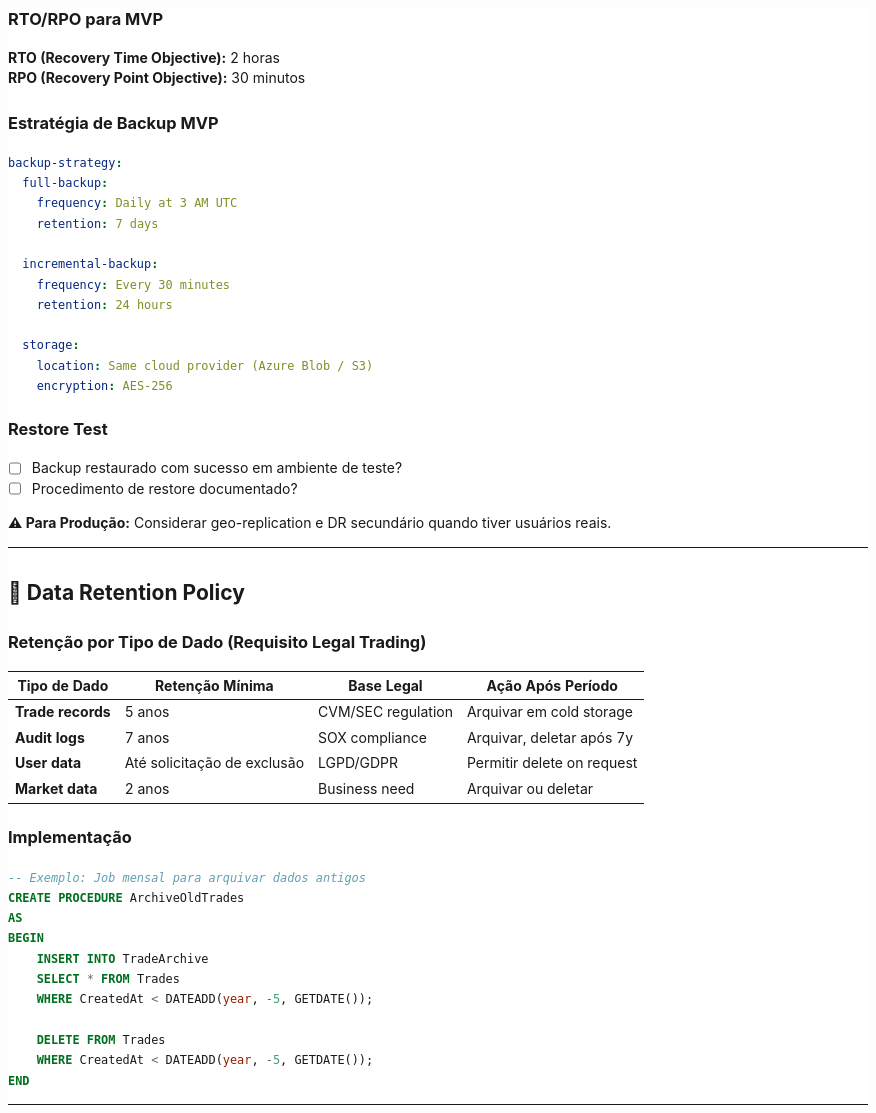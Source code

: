 ### RTO/RPO para MVP
**RTO (Recovery Time Objective):** 2 horas  
**RPO (Recovery Point Objective):** 30 minutos  

### Estratégia de Backup MVP
```yaml
backup-strategy:
  full-backup:
    frequency: Daily at 3 AM UTC
    retention: 7 days

  incremental-backup:
    frequency: Every 30 minutes
    retention: 24 hours

  storage:
    location: Same cloud provider (Azure Blob / S3)
    encryption: AES-256
```

### Restore Test
- [ ] Backup restaurado com sucesso em ambiente de teste?  
- [ ] Procedimento de restore documentado?  

**⚠️ Para Produção:** Considerar geo-replication e DR secundário quando tiver usuários reais.  

---

## 📅 Data Retention Policy

### Retenção por Tipo de Dado (Requisito Legal Trading)

| Tipo de Dado | Retenção Mínima | Base Legal | Ação Após Período |
|--------------|-----------------|------------|-------------------|
| **Trade records** | 5 anos | CVM/SEC regulation | Arquivar em cold storage |
| **Audit logs** | 7 anos | SOX compliance | Arquivar, deletar após 7y |
| **User data** | Até solicitação de exclusão | LGPD/GDPR | Permitir delete on request |
| **Market data** | 2 anos | Business need | Arquivar ou deletar |

### Implementação
```sql
-- Exemplo: Job mensal para arquivar dados antigos
CREATE PROCEDURE ArchiveOldTrades
AS
BEGIN
    INSERT INTO TradeArchive
    SELECT * FROM Trades
    WHERE CreatedAt < DATEADD(year, -5, GETDATE());

    DELETE FROM Trades
    WHERE CreatedAt < DATEADD(year, -5, GETDATE());
END
```

---